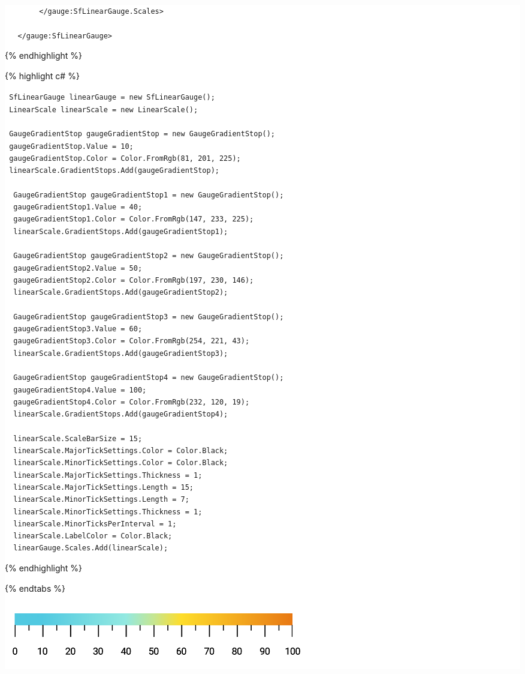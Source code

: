             </gauge:SfLinearGauge.Scales>

       </gauge:SfLinearGauge>

{% endhighlight %}

{% highlight c# %}

     SfLinearGauge linearGauge = new SfLinearGauge();
     LinearScale linearScale = new LinearScale();

     GaugeGradientStop gaugeGradientStop = new GaugeGradientStop();
     gaugeGradientStop.Value = 10;
     gaugeGradientStop.Color = Color.FromRgb(81, 201, 225);
     linearScale.GradientStops.Add(gaugeGradientStop);

      GaugeGradientStop gaugeGradientStop1 = new GaugeGradientStop();
      gaugeGradientStop1.Value = 40;
      gaugeGradientStop1.Color = Color.FromRgb(147, 233, 225);
      linearScale.GradientStops.Add(gaugeGradientStop1);

      GaugeGradientStop gaugeGradientStop2 = new GaugeGradientStop();
      gaugeGradientStop2.Value = 50;
      gaugeGradientStop2.Color = Color.FromRgb(197, 230, 146);
      linearScale.GradientStops.Add(gaugeGradientStop2);

      GaugeGradientStop gaugeGradientStop3 = new GaugeGradientStop();
      gaugeGradientStop3.Value = 60;
      gaugeGradientStop3.Color = Color.FromRgb(254, 221, 43);
      linearScale.GradientStops.Add(gaugeGradientStop3);

      GaugeGradientStop gaugeGradientStop4 = new GaugeGradientStop();
      gaugeGradientStop4.Value = 100;
      gaugeGradientStop4.Color = Color.FromRgb(232, 120, 19);
      linearScale.GradientStops.Add(gaugeGradientStop4);

      linearScale.ScaleBarSize = 15;
      linearScale.MajorTickSettings.Color = Color.Black;
      linearScale.MinorTickSettings.Color = Color.Black;
      linearScale.MajorTickSettings.Thickness = 1;
      linearScale.MajorTickSettings.Length = 15;
      linearScale.MinorTickSettings.Length = 7;
      linearScale.MinorTickSettings.Thickness = 1;
      linearScale.MinorTicksPerInterval = 1;
      linearScale.LabelColor = Color.Black;
      linearGauge.Scales.Add(linearScale);
	
{% endhighlight %}
    
{% endtabs %}

![Linear Gauge Scale With Gradient](scales_images/scale10.png)
